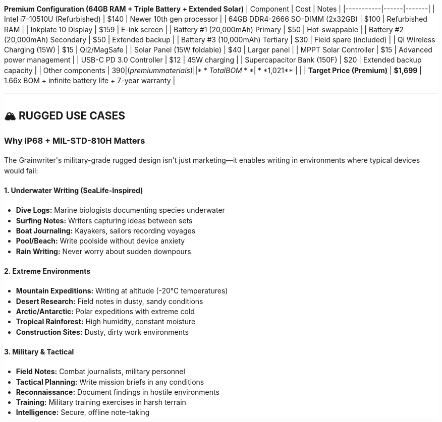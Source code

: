 **Premium Configuration (64GB RAM + Triple Battery + Extended Solar)**
| Component | Cost | Notes |
|-----------|------|-------|
| Intel i7-10510U (Refurbished) | $140 | Newer 10th gen processor |
| 64GB DDR4-2666 SO-DIMM (2x32GB) | $100 | Refurbished RAM |
| Inkplate 10 Display | $159 | E-ink screen |
| Battery #1 (20,000mAh) Primary | $50 | Hot-swappable |
| Battery #2 (20,000mAh) Secondary | $50 | Extended backup |
| Battery #3 (10,000mAh) Tertiary | $30 | Field spare (included) |
| Qi Wireless Charging (15W) | $15 | Qi2/MagSafe |
| Solar Panel (15W foldable) | $40 | Larger panel |
| MPPT Solar Controller | $15 | Advanced power management |
| USB-C PD 3.0 Controller | $12 | 45W charging |
| Supercapacitor Bank (150F) | $20 | Extended backup capacity |
| Other components | $390 | (premium materials) |
| **Total BOM** | **$1,021** | |
| **Target Price (Premium)** | **$1,699** | 1.66x BOM + infinite battery life + 7-year warranty |

---

## 🏔️ RUGGED USE CASES

### Why IP68 + MIL-STD-810H Matters

The Grainwriter's military-grade rugged design isn't just marketing—it enables writing in environments where typical devices would fail:

#### 1. **Underwater Writing** (SeaLife-Inspired)
- **Dive Logs:** Marine biologists documenting species underwater
- **Surfing Notes:** Writers capturing ideas between sets
- **Boat Journaling:** Kayakers, sailors recording voyages
- **Pool/Beach:** Write poolside without device anxiety
- **Rain Writing:** Never worry about sudden downpours

#### 2. **Extreme Environments**
- **Mountain Expeditions:** Writing at altitude (-20°C temperatures)
- **Desert Research:** Field notes in dusty, sandy conditions
- **Arctic/Antarctic:** Polar expeditions with extreme cold
- **Tropical Rainforest:** High humidity, constant moisture
- **Construction Sites:** Dusty, dirty work environments

#### 3. **Military & Tactical**
- **Field Notes:** Combat journalists, military personnel
- **Tactical Planning:** Write mission briefs in any conditions
- **Reconnaissance:** Document findings in hostile environments
- **Training:** Military training exercises in harsh terrain
- **Intelligence:** Secure, offline note-taking
